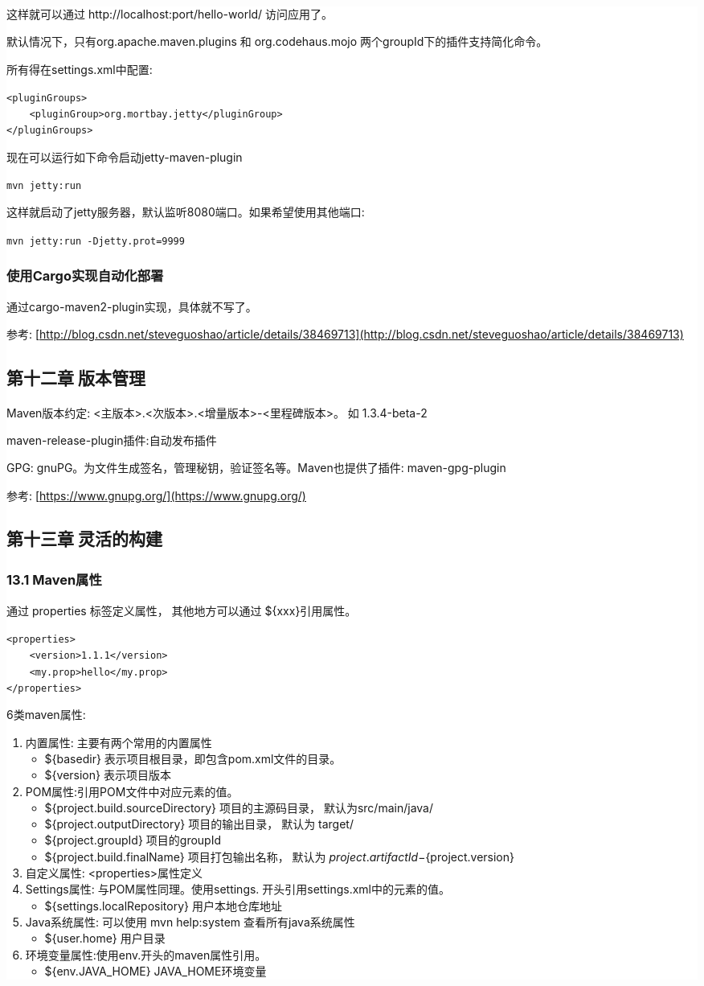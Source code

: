 这样就可以通过 http://localhost:port/hello-world/ 访问应用了。

默认情况下，只有org.apache.maven.plugins 和 org.codehaus.mojo 两个groupId下的插件支持简化命令。

所有得在settings.xml中配置:

    <pluginGroups>
        <pluginGroup>org.mortbay.jetty</pluginGroup>
    </pluginGroups>

现在可以运行如下命令启动jetty-maven-plugin

    mvn jetty:run

这样就启动了jetty服务器，默认监听8080端口。如果希望使用其他端口:

    mvn jetty:run -Djetty.prot=9999


### 使用Cargo实现自动化部署 ###
通过cargo-maven2-plugin实现，具体就不写了。

参考: [http://blog.csdn.net/steveguoshao/article/details/38469713](http://blog.csdn.net/steveguoshao/article/details/38469713)


## 第十二章 版本管理 ##
Maven版本约定: <主版本>.<次版本>.<增量版本>-<里程碑版本>。 如 1.3.4-beta-2

maven-release-plugin插件:自动发布插件

GPG: gnuPG。为文件生成签名，管理秘钥，验证签名等。Maven也提供了插件: maven-gpg-plugin

参考: [https://www.gnupg.org/](https://www.gnupg.org/)


## 第十三章 灵活的构建 ##
### 13.1 Maven属性  ###
通过 properties 标签定义属性， 其他地方可以通过 ${xxx}引用属性。

    <properties>
        <version>1.1.1</version>
        <my.prop>hello</my.prop>
    </properties>

6类maven属性:

1. 内置属性: 主要有两个常用的内置属性
    - ${basedir} 表示项目根目录，即包含pom.xml文件的目录。
    - ${version} 表示项目版本
2. POM属性:引用POM文件中对应元素的值。
    - ${project.build.sourceDirectory} 项目的主源码目录， 默认为src/main/java/
    - ${project.outputDirectory} 项目的输出目录， 默认为 target/
    - ${project.groupId} 项目的groupId
    - ${project.build.finalName} 项目打包输出名称， 默认为 ${project.artifactId}-${project.version}
3. 自定义属性:  \<properties>属性定义
4. Settings属性: 与POM属性同理。使用settings. 开头引用settings.xml中的元素的值。
    - ${settings.localRepository} 用户本地仓库地址
5. Java系统属性: 可以使用 mvn help:system 查看所有java系统属性
    - ${user.home} 用户目录
6. 环境变量属性:使用env.开头的maven属性引用。
    - ${env.JAVA_HOME} JAVA_HOME环境变量
